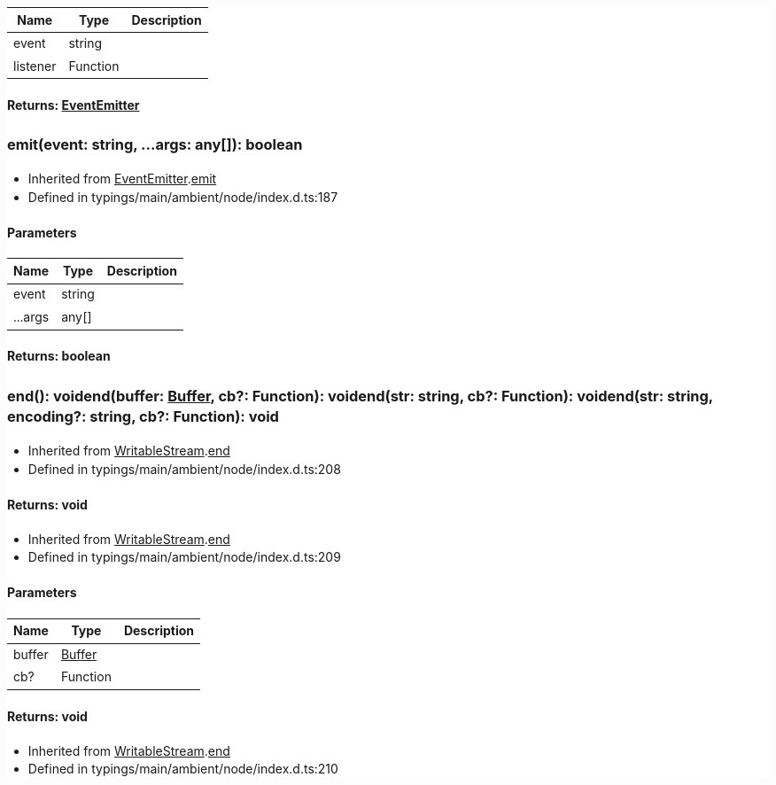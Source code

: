 | Name | Type | Description |
| ---- | ---- | ---- |
| event | string|  |
| listener | Function|  |

#### Returns: [EventEmitter](_typings_main_ambient_node_index_d_.nodejs.eventemitter.md)

### emit(event: string, ...args: any[]): boolean
  
* Inherited from [EventEmitter](_typings_main_ambient_node_index_d_.nodejs.eventemitter.md).[emit](_typings_main_ambient_node_index_d_.nodejs.eventemitter.md#emit)
* Defined in typings/main/ambient/node/index.d.ts:187


#### Parameters

| Name | Type | Description |
| ---- | ---- | ---- |
| event | string|  |
| ...args | any[]|  |

#### Returns: boolean

### end(): voidend(buffer: [Buffer](_typings_main_ambient_node_index_d_.buffer.md), cb?: Function): voidend(str: string, cb?: Function): voidend(str: string, encoding?: string, cb?: Function): void
  
* Inherited from [WritableStream](_typings_main_ambient_node_index_d_.nodejs.writablestream.md).[end](_typings_main_ambient_node_index_d_.nodejs.writablestream.md#end)
* Defined in typings/main/ambient/node/index.d.ts:208

#### Returns: void
  
* Inherited from [WritableStream](_typings_main_ambient_node_index_d_.nodejs.writablestream.md).[end](_typings_main_ambient_node_index_d_.nodejs.writablestream.md#end)
* Defined in typings/main/ambient/node/index.d.ts:209


#### Parameters

| Name | Type | Description |
| ---- | ---- | ---- |
| buffer | [Buffer](_typings_main_ambient_node_index_d_.buffer.md)|  |
| cb? | Function|  |

#### Returns: void
  
* Inherited from [WritableStream](_typings_main_ambient_node_index_d_.nodejs.writablestream.md).[end](_typings_main_ambient_node_index_d_.nodejs.writablestream.md#end)
* Defined in typings/main/ambient/node/index.d.ts:210
